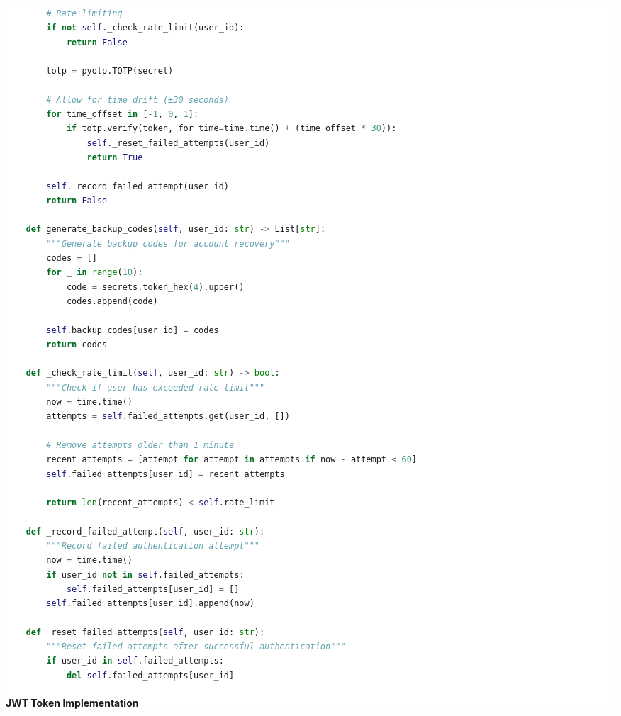 ```python
        # Rate limiting
        if not self._check_rate_limit(user_id):
            return False
        
        totp = pyotp.TOTP(secret)
        
        # Allow for time drift (±30 seconds)
        for time_offset in [-1, 0, 1]:
            if totp.verify(token, for_time=time.time() + (time_offset * 30)):
                self._reset_failed_attempts(user_id)
                return True
        
        self._record_failed_attempt(user_id)
        return False
    
    def generate_backup_codes(self, user_id: str) -> List[str]:
        """Generate backup codes for account recovery"""
        codes = []
        for _ in range(10):
            code = secrets.token_hex(4).upper()
            codes.append(code)
        
        self.backup_codes[user_id] = codes
        return codes
    
    def _check_rate_limit(self, user_id: str) -> bool:
        """Check if user has exceeded rate limit"""
        now = time.time()
        attempts = self.failed_attempts.get(user_id, [])
        
        # Remove attempts older than 1 minute
        recent_attempts = [attempt for attempt in attempts if now - attempt < 60]
        self.failed_attempts[user_id] = recent_attempts
        
        return len(recent_attempts) < self.rate_limit
    
    def _record_failed_attempt(self, user_id: str):
        """Record failed authentication attempt"""
        now = time.time()
        if user_id not in self.failed_attempts:
            self.failed_attempts[user_id] = []
        self.failed_attempts[user_id].append(now)
    
    def _reset_failed_attempts(self, user_id: str):
        """Reset failed attempts after successful authentication"""
        if user_id in self.failed_attempts:
            del self.failed_attempts[user_id]
```

#### **JWT Token Implementation**
